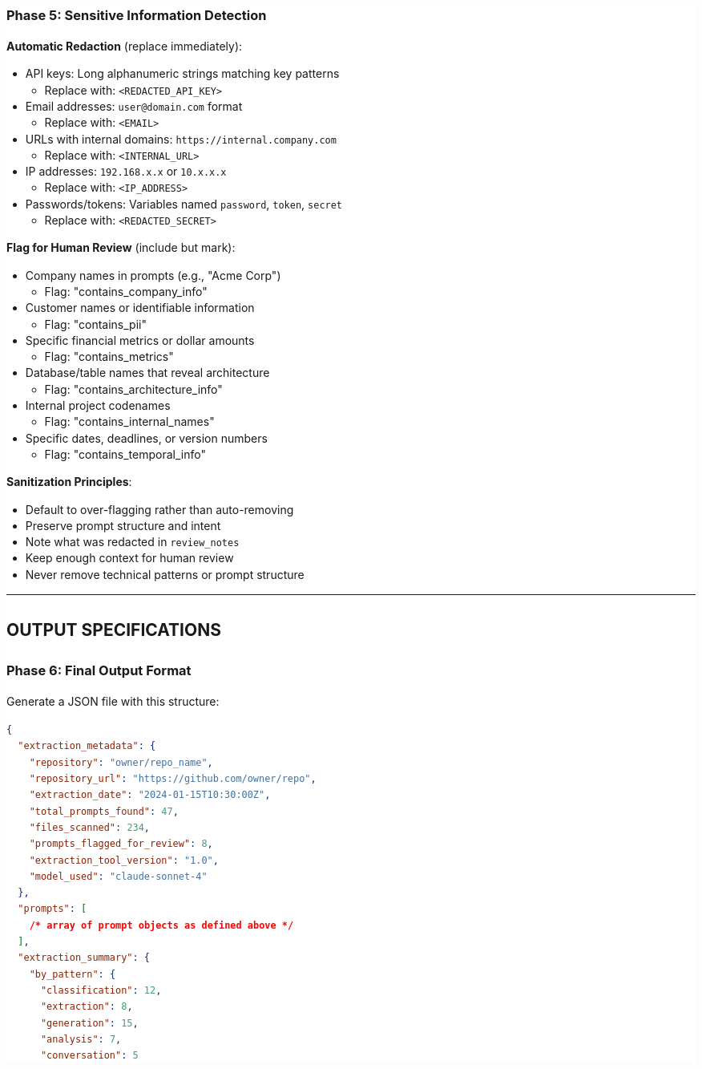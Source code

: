 ### Phase 5: Sensitive Information Detection

**Automatic Redaction** (replace immediately):
- API keys: Long alphanumeric strings matching key patterns
  - Replace with: `<REDACTED_API_KEY>`
- Email addresses: `user@domain.com` format
  - Replace with: `<EMAIL>`
- URLs with internal domains: `https://internal.company.com`
  - Replace with: `<INTERNAL_URL>`
- IP addresses: `192.168.x.x` or `10.x.x.x`
  - Replace with: `<IP_ADDRESS>`
- Passwords/tokens: Variables named `password`, `token`, `secret`
  - Replace with: `<REDACTED_SECRET>`

**Flag for Human Review** (include but mark):
- Company names in prompts (e.g., "Acme Corp")
  - Flag: "contains_company_info"
- Customer names or identifiable information
  - Flag: "contains_pii"
- Specific financial metrics or dollar amounts
  - Flag: "contains_metrics"
- Database/table names that reveal architecture
  - Flag: "contains_architecture_info"
- Internal project codenames
  - Flag: "contains_internal_names"
- Specific dates, deadlines, or version numbers
  - Flag: "contains_temporal_info"

**Sanitization Principles**:
- Default to over-flagging rather than auto-removing
- Preserve prompt structure and intent
- Note what was redacted in `review_notes`
- Keep enough context for human review
- Never remove technical patterns or prompt structure

---

## OUTPUT SPECIFICATIONS

### Phase 6: Final Output Format

Generate a JSON file with this structure:

```json
{
  "extraction_metadata": {
    "repository": "owner/repo_name",
    "repository_url": "https://github.com/owner/repo",
    "extraction_date": "2024-01-15T10:30:00Z",
    "total_prompts_found": 47,
    "files_scanned": 234,
    "prompts_flagged_for_review": 8,
    "extraction_tool_version": "1.0",
    "model_used": "claude-sonnet-4"
  },
  "prompts": [
    /* array of prompt objects as defined above */
  ],
  "extraction_summary": {
    "by_pattern": {
      "classification": 12,
      "extraction": 8,
      "generation": 15,
      "analysis": 7,
      "conversation": 5
```